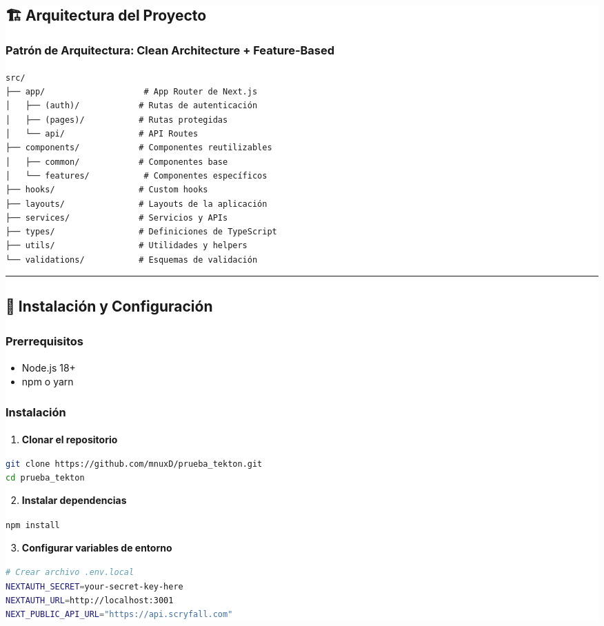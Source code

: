 
## 🏗 Arquitectura del Proyecto

### **Patrón de Arquitectura: Clean Architecture + Feature-Based**

```
src/
├── app/                    # App Router de Next.js
│   ├── (auth)/            # Rutas de autenticación
│   ├── (pages)/           # Rutas protegidas
│   └── api/               # API Routes
├── components/            # Componentes reutilizables
│   ├── common/            # Componentes base
│   └── features/           # Componentes específicos
├── hooks/                 # Custom hooks
├── layouts/               # Layouts de la aplicación
├── services/              # Servicios y APIs
├── types/                 # Definiciones de TypeScript
├── utils/                 # Utilidades y helpers
└── validations/           # Esquemas de validación
```

---

## 🚀 Instalación y Configuración

### **Prerrequisitos**

- Node.js 18+
- npm o yarn

### **Instalación**

1. **Clonar el repositorio**

```bash
git clone https://github.com/mnuxD/prueba_tekton.git
cd prueba_tekton
```

2. **Instalar dependencias**

```bash
npm install
```

3. **Configurar variables de entorno**

```bash
# Crear archivo .env.local
NEXTAUTH_SECRET=your-secret-key-here
NEXTAUTH_URL=http://localhost:3001
NEXT_PUBLIC_API_URL="https://api.scryfall.com"
```
